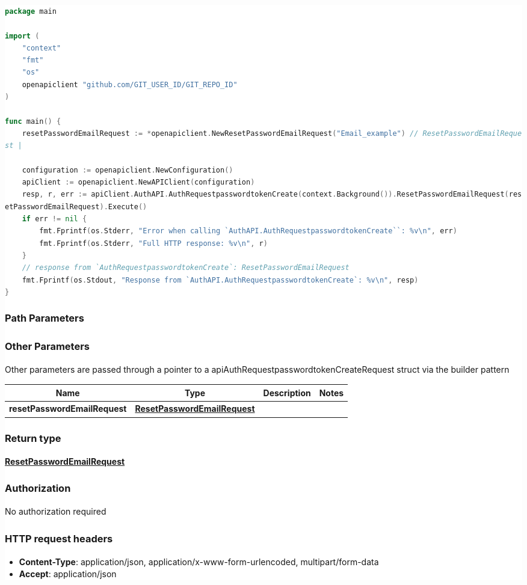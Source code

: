 ```go
package main

import (
	"context"
	"fmt"
	"os"
	openapiclient "github.com/GIT_USER_ID/GIT_REPO_ID"
)

func main() {
	resetPasswordEmailRequest := *openapiclient.NewResetPasswordEmailRequest("Email_example") // ResetPasswordEmailRequest | 

	configuration := openapiclient.NewConfiguration()
	apiClient := openapiclient.NewAPIClient(configuration)
	resp, r, err := apiClient.AuthAPI.AuthRequestpasswordtokenCreate(context.Background()).ResetPasswordEmailRequest(resetPasswordEmailRequest).Execute()
	if err != nil {
		fmt.Fprintf(os.Stderr, "Error when calling `AuthAPI.AuthRequestpasswordtokenCreate``: %v\n", err)
		fmt.Fprintf(os.Stderr, "Full HTTP response: %v\n", r)
	}
	// response from `AuthRequestpasswordtokenCreate`: ResetPasswordEmailRequest
	fmt.Fprintf(os.Stdout, "Response from `AuthAPI.AuthRequestpasswordtokenCreate`: %v\n", resp)
}
```

### Path Parameters



### Other Parameters

Other parameters are passed through a pointer to a apiAuthRequestpasswordtokenCreateRequest struct via the builder pattern


Name | Type | Description  | Notes
------------- | ------------- | ------------- | -------------
 **resetPasswordEmailRequest** | [**ResetPasswordEmailRequest**](ResetPasswordEmailRequest.md) |  | 

### Return type

[**ResetPasswordEmailRequest**](ResetPasswordEmailRequest.md)

### Authorization

No authorization required

### HTTP request headers

- **Content-Type**: application/json, application/x-www-form-urlencoded, multipart/form-data
- **Accept**: application/json

